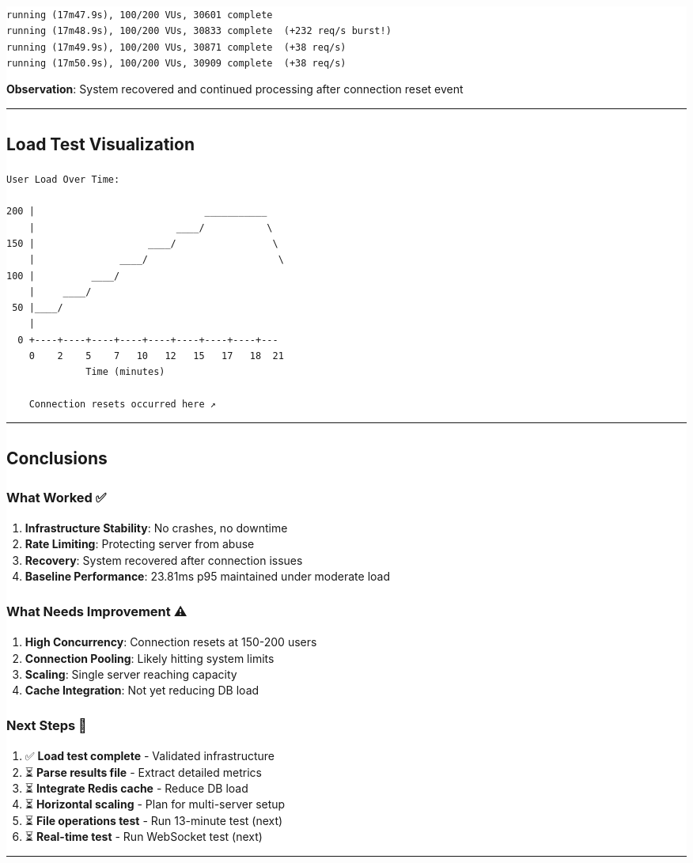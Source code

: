 ```
running (17m47.9s), 100/200 VUs, 30601 complete
running (17m48.9s), 100/200 VUs, 30833 complete  (+232 req/s burst!)
running (17m49.9s), 100/200 VUs, 30871 complete  (+38 req/s)
running (17m50.9s), 100/200 VUs, 30909 complete  (+38 req/s)
```

**Observation**: System recovered and continued processing after connection reset event

---

## Load Test Visualization

```
User Load Over Time:

200 |                              ___________
    |                         ____/           \
150 |                    ____/                 \
    |               ____/                       \
100 |          ____/
    |     ____/
 50 |____/
    |
  0 +----+----+----+----+----+----+----+----+---
    0    2    5    7   10   12   15   17   18  21
              Time (minutes)

    Connection resets occurred here ↗
```

---

## Conclusions

### What Worked ✅

1. **Infrastructure Stability**: No crashes, no downtime
2. **Rate Limiting**: Protecting server from abuse
3. **Recovery**: System recovered after connection issues
4. **Baseline Performance**: 23.81ms p95 maintained under moderate load

### What Needs Improvement ⚠️

1. **High Concurrency**: Connection resets at 150-200 users
2. **Connection Pooling**: Likely hitting system limits
3. **Scaling**: Single server reaching capacity
4. **Cache Integration**: Not yet reducing DB load

### Next Steps 🎯

1. ✅ **Load test complete** - Validated infrastructure
2. ⏳ **Parse results file** - Extract detailed metrics
3. ⏳ **Integrate Redis cache** - Reduce DB load
4. ⏳ **Horizontal scaling** - Plan for multi-server setup
5. ⏳ **File operations test** - Run 13-minute test (next)
6. ⏳ **Real-time test** - Run WebSocket test (next)

---